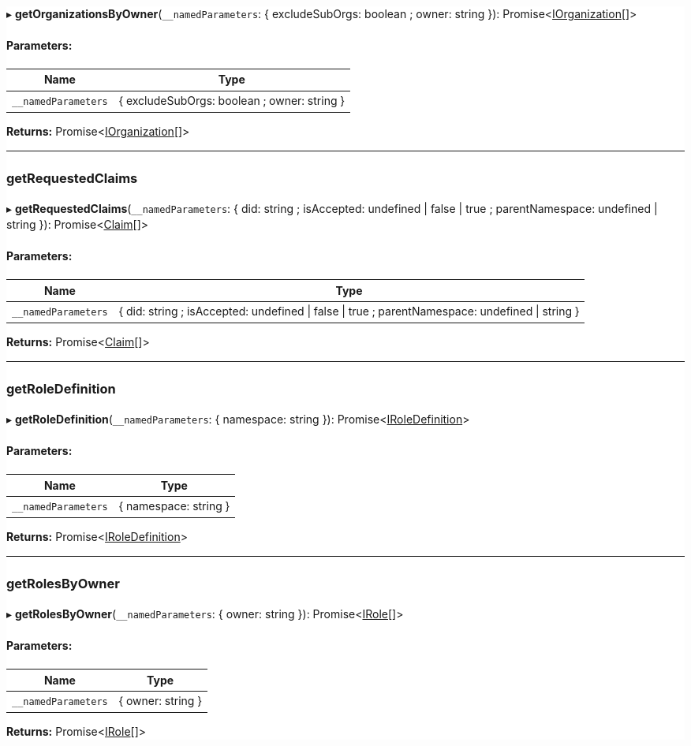 ▸ **getOrganizationsByOwner**(`__namedParameters`: { excludeSubOrgs: boolean ; owner: string  }): Promise\<[IOrganization](../interfaces/iorganization.md)[]>

#### Parameters:

Name | Type |
------ | ------ |
`__namedParameters` | { excludeSubOrgs: boolean ; owner: string  } |

**Returns:** Promise\<[IOrganization](../interfaces/iorganization.md)[]>

___

### getRequestedClaims

▸ **getRequestedClaims**(`__namedParameters`: { did: string ; isAccepted: undefined \| false \| true ; parentNamespace: undefined \| string  }): Promise\<[Claim](../interfaces/claim.md)[]>

#### Parameters:

Name | Type |
------ | ------ |
`__namedParameters` | { did: string ; isAccepted: undefined \| false \| true ; parentNamespace: undefined \| string  } |

**Returns:** Promise\<[Claim](../interfaces/claim.md)[]>

___

### getRoleDefinition

▸ **getRoleDefinition**(`__namedParameters`: { namespace: string  }): Promise\<[IRoleDefinition](../interfaces/iroledefinition.md)>

#### Parameters:

Name | Type |
------ | ------ |
`__namedParameters` | { namespace: string  } |

**Returns:** Promise\<[IRoleDefinition](../interfaces/iroledefinition.md)>

___

### getRolesByOwner

▸ **getRolesByOwner**(`__namedParameters`: { owner: string  }): Promise\<[IRole](../interfaces/irole.md)[]>

#### Parameters:

Name | Type |
------ | ------ |
`__namedParameters` | { owner: string  } |

**Returns:** Promise\<[IRole](../interfaces/irole.md)[]>
